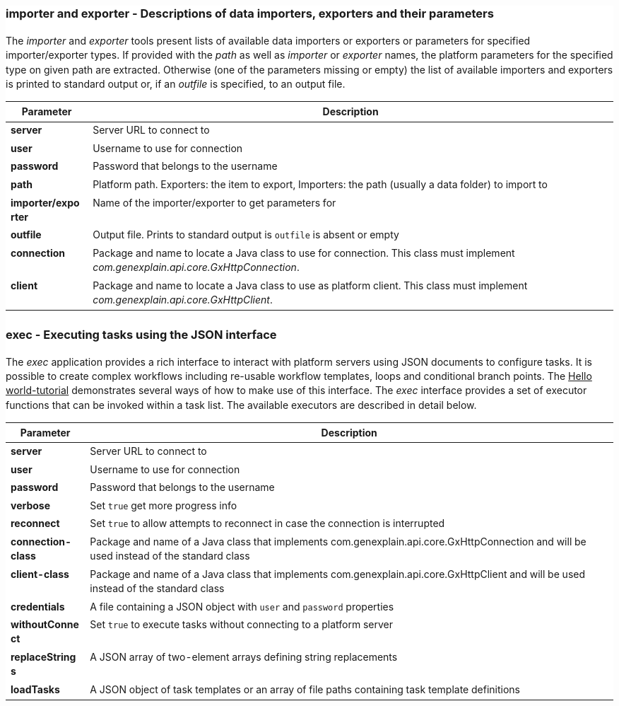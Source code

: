 

### importer and exporter - Descriptions of data importers, exporters and their parameters

The _importer_ and _exporter_ tools present lists of available data importers or exporters or parameters
for specified importer/exporter types. If provided with the _path_ as well as _importer_ or _exporter_ names,
the platform parameters for the specified type on given path are extracted. Otherwise (one of the parameters missing or empty)
the list of available importers and exporters is printed to standard output or, if an _outfile_ is specified, to
an output file.

| Parameter                                    | Description                                           |
|----------------------------------------------|-------------------------------------------------------|
| **server**                                   | Server URL to connect to                              |
| **user**                                     | Username to use for connection                        |
| **password**                                 | Password that belongs to the username                 |
| **path**                                     | Platform path. Exporters: the item to export, Importers: the path (usually a data folder) to import to |
| **importer/exporter**                        | Name of the importer/exporter to get parameters for   |
| **outfile**                                  | Output file. Prints to standard output is `outfile` is absent or empty |
| **connection**                               | Package and name to locate a Java class to use for connection. This class must implement _com.genexplain.api.core.GxHttpConnection_. |
| **client**                                   | Package and name to locate a Java class to use as platform client. This class must implement _com.genexplain.api.core.GxHttpClient_. |



### exec - Executing tasks using the JSON interface

The _exec_ application provides a rich interface to interact with platform servers using JSON documents to configure tasks. 
It is possible to create complex workflows including re-usable workflow templates, loops and conditional branch points.
The [Hello world-tutorial](https://genexplain.github.io/genexplain-api/json_hello_world/) demonstrates several ways of how to make use of this interface.
The _exec_ interface provides a set of executor functions that can be invoked within a task list. The available executors
are described in detail below.

| Parameter                                    | Description                                           |
|----------------------------------------------|-------------------------------------------------------|
| **server**                                   | Server URL to connect to                              |
| **user**                                     | Username to use for connection                        |
| **password**                                 | Password that belongs to the username                 |
| **verbose**                                  | Set `true` get more progress info                     |
| **reconnect**                                | Set `true` to allow attempts to reconnect in case the connection is interrupted |
| **connection-class**                         | Package and name of a Java class that implements com.genexplain.api.core.GxHttpConnection and will be used instead of the standard class |
| **client-class**                             | Package and name of a Java class that implements com.genexplain.api.core.GxHttpClient and will be used instead of the standard class |
| **credentials**                              | A file containing a JSON object with `user` and `password` properties |
| **withoutConnect**                           | Set `true` to execute tasks without connecting to a platform server |
| **replaceStrings**                           | A JSON array of two-element arrays defining string replacements |
| **loadTasks**                                | A JSON object of task templates or an array of file paths containing task template definitions |